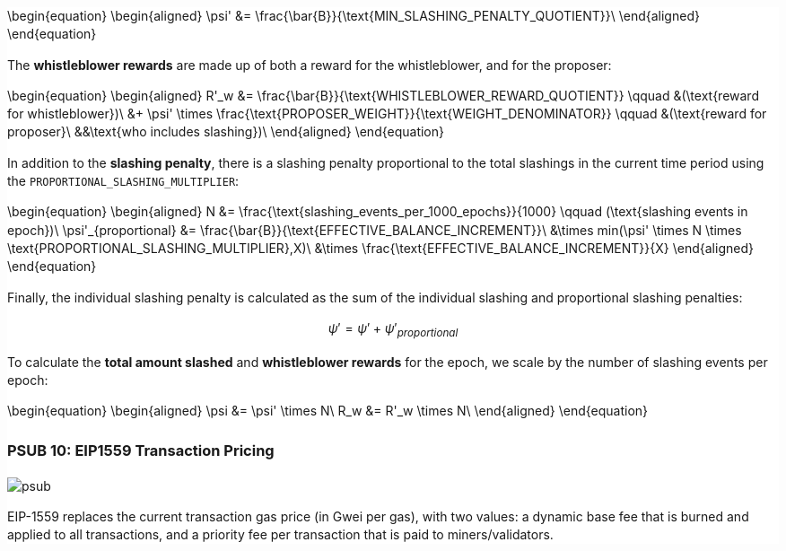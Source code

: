 \begin{equation}
\begin{aligned}
\psi' &= \frac{\bar{B}}{\text{MIN_SLASHING_PENALTY_QUOTIENT}}\\
\end{aligned}
\end{equation}

The **whistleblower rewards** are made up of both a reward for the whistleblower, and for the proposer:

\begin{equation}
\begin{aligned}
R'_w &= \frac{\bar{B}}{\text{WHISTLEBLOWER_REWARD_QUOTIENT}} \qquad &(\text{reward for whistleblower})\\
&+ \psi' \times \frac{\text{PROPOSER_WEIGHT}}{\text{WEIGHT_DENOMINATOR}} \qquad &(\text{reward for proposer}\\
&&\text{who includes slashing})\\
\end{aligned}
\end{equation}

In addition to the **slashing penalty**, there is a slashing penalty proportional to the total slashings in the current time period using the `PROPORTIONAL_SLASHING_MULTIPLIER`:

\begin{equation}
\begin{aligned}
N &= \frac{\text{slashing_events_per_1000_epochs}}{1000} \qquad (\text{slashing events in epoch})\\
\psi'_{proportional} &= \frac{\bar{B}}{\text{EFFECTIVE_BALANCE_INCREMENT}}\\
&\times min(\psi' \times N \times \text{PROPORTIONAL_SLASHING_MULTIPLIER},X)\\
&\times \frac{\text{EFFECTIVE_BALANCE_INCREMENT}}{X}
\end{aligned}
\end{equation}


Finally, the individual slashing penalty is calculated as the sum of the individual slashing and proportional slashing penalties:

$$
\psi' = \psi' + \psi'_{proportional}
$$

To calculate the **total amount slashed** and **whistleblower rewards** for the epoch, we scale by the number of slashing events per epoch:

\begin{equation}
\begin{aligned}
\psi &= \psi' \times N\\
R_w &= R'_w \times N\\
\end{aligned}
\end{equation}

### PSUB 10: EIP1559 Transaction Pricing

<img src="https://i.imgur.com/dVMm7Bo.png" alt="psub" height="500rem"/>

EIP-1559 replaces the current transaction gas price (in Gwei per gas), with two values: a dynamic base fee that is burned and applied to all transactions, and a priority fee per transaction that is paid to miners/validators.
